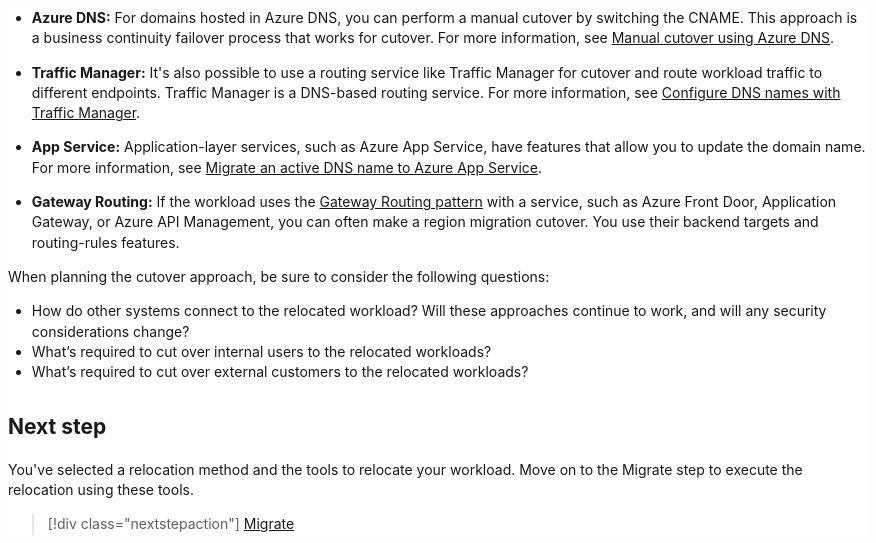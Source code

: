 - **Azure DNS:** For domains hosted in Azure DNS, you can perform a manual cutover by switching the CNAME. This approach is a business continuity failover process that works for cutover. For more information, see [Manual cutover using Azure DNS](/azure/networking/disaster-recovery-dns-traffic-manager?toc=%2Fazure%2Fdns%2Ftoc.json#manual-failover-using-azure-dns).

- **Traffic Manager:** It's also possible to use a routing service like Traffic Manager for cutover and route workload traffic to different endpoints. Traffic Manager is a DNS-based routing service. For more information, see [Configure DNS names with Traffic Manager](/azure/app-service/configure-domain-traffic-manager).

- **App Service:** Application-layer services, such as Azure App Service, have features that allow you to update the domain name. For more information, see [Migrate an active DNS name to Azure App Service](/azure/app-service/app-service-web-tutorial-custom-domain?tabs=a%2Cazurecli).

- **Gateway Routing:** If the workload uses the [Gateway Routing pattern](/azure/architecture/patterns/gateway-routing) with a service, such as Azure Front Door, Application Gateway, or Azure API Management, you can often make a region migration cutover. You use their backend targets and routing-rules features.

When planning the cutover approach, be sure to consider the following questions:

- How do other systems connect to the relocated workload? Will these approaches continue to work, and will any security considerations change?
- What’s required to cut over internal users to the relocated workloads?
- What’s required to cut over external customers to the relocated workloads?

## Next step

You've selected a relocation method and the tools to relocate your workload. Move on to the Migrate step to execute the relocation using these tools.

> [!div class="nextstepaction"]
> [Migrate](migrate.md)
